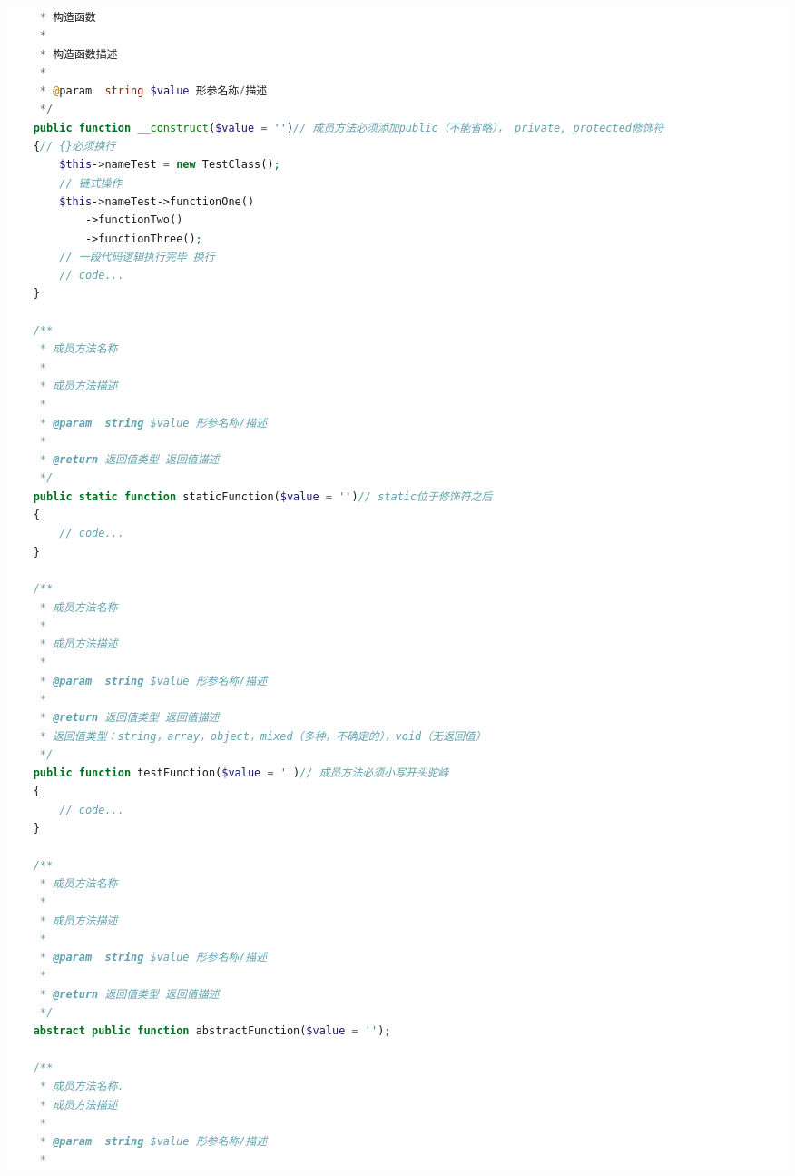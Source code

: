 ```php
     * 构造函数
     *
     * 构造函数描述
     *
     * @param  string $value 形参名称/描述
     */
    public function __construct($value = '')// 成员方法必须添加public（不能省略）， private, protected修饰符
    {// {}必须换行
        $this->nameTest = new TestClass();
        // 链式操作
        $this->nameTest->functionOne()
            ->functionTwo()
            ->functionThree();
        // 一段代码逻辑执行完毕 换行
        // code...
    }

    /**
     * 成员方法名称
     *
     * 成员方法描述
     *
     * @param  string $value 形参名称/描述
     *
     * @return 返回值类型 返回值描述
     */
    public static function staticFunction($value = '')// static位于修饰符之后
    {
        // code...
    }

    /**
     * 成员方法名称
     *
     * 成员方法描述
     *
     * @param  string $value 形参名称/描述
     *
     * @return 返回值类型 返回值描述
     * 返回值类型：string，array，object，mixed（多种，不确定的），void（无返回值）
     */
    public function testFunction($value = '')// 成员方法必须小写开头驼峰
    {
        // code...
    }

    /**
     * 成员方法名称
     *
     * 成员方法描述
     *
     * @param  string $value 形参名称/描述
     *
     * @return 返回值类型 返回值描述
     */
    abstract public function abstractFunction($value = '');

    /**
     * 成员方法名称.
     * 成员方法描述
     *
     * @param  string $value 形参名称/描述
     *
```
